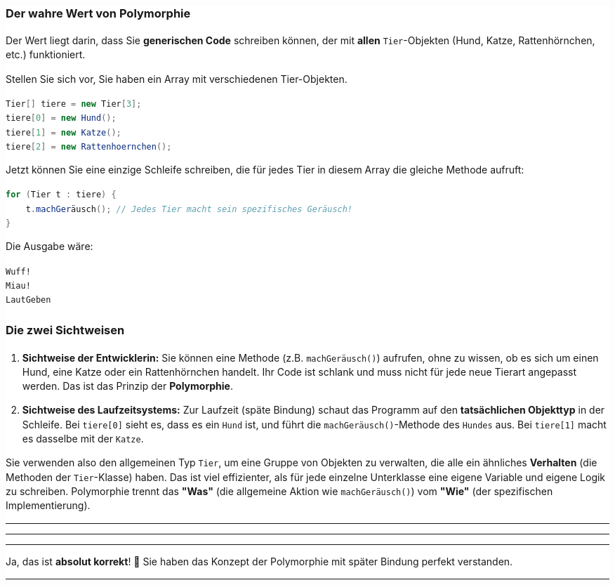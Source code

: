 ### Der wahre Wert von Polymorphie

Der Wert liegt darin, dass Sie **generischen Code** schreiben können, der mit **allen** `Tier`-Objekten (Hund, Katze, Rattenhörnchen, etc.) funktioniert.

Stellen Sie sich vor, Sie haben ein Array mit verschiedenen Tier-Objekten.

```java
Tier[] tiere = new Tier[3];
tiere[0] = new Hund();
tiere[1] = new Katze();
tiere[2] = new Rattenhoernchen();
```

Jetzt können Sie eine einzige Schleife schreiben, die für jedes Tier in diesem Array die gleiche Methode aufruft:

```java
for (Tier t : tiere) {
    t.machGeräusch(); // Jedes Tier macht sein spezifisches Geräusch!
}
```

Die Ausgabe wäre:

```
Wuff!
Miau!
LautGeben
```

### Die zwei Sichtweisen

1.  **Sichtweise der Entwicklerin:** Sie können eine Methode (z.B. `machGeräusch()`) aufrufen, ohne zu wissen, ob es sich um einen Hund, eine Katze oder ein Rattenhörnchen handelt. Ihr Code ist schlank und muss nicht für jede neue Tierart angepasst werden. Das ist das Prinzip der **Polymorphie**.

2.  **Sichtweise des Laufzeitsystems:** Zur Laufzeit (späte Bindung) schaut das Programm auf den **tatsächlichen Objekttyp** in der Schleife. Bei `tiere[0]` sieht es, dass es ein `Hund` ist, und führt die `machGeräusch()`-Methode des `Hundes` aus. Bei `tiere[1]` macht es dasselbe mit der `Katze`.

Sie verwenden also den allgemeinen Typ `Tier`, um eine Gruppe von Objekten zu verwalten, die alle ein ähnliches **Verhalten** (die Methoden der `Tier`-Klasse) haben. Das ist viel effizienter, als für jede einzelne Unterklasse eine eigene Variable und eigene Logik zu schreiben. Polymorphie trennt das **"Was"** (die allgemeine Aktion wie `machGeräusch()`) vom **"Wie"** (der spezifischen Implementierung).


---
---
---

Ja, das ist **absolut korrekt**! 🎯 Sie haben das Konzept der Polymorphie mit später Bindung perfekt verstanden.

---
